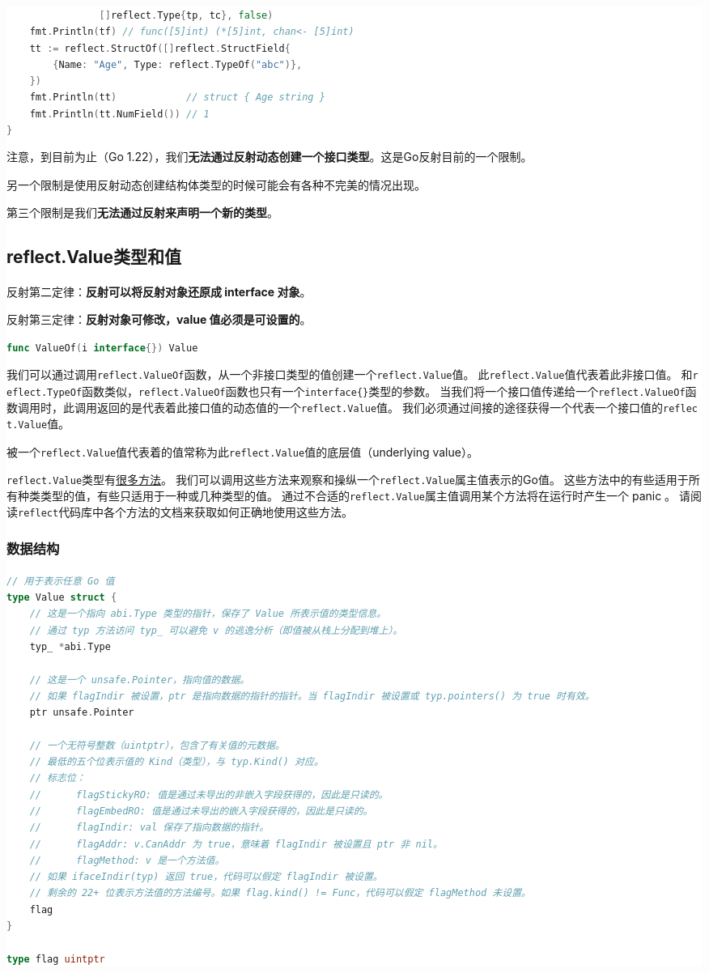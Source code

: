 ```go
				[]reflect.Type{tp, tc}, false)
	fmt.Println(tf) // func([5]int) (*[5]int, chan<- [5]int)
	tt := reflect.StructOf([]reflect.StructField{
		{Name: "Age", Type: reflect.TypeOf("abc")},
	})
	fmt.Println(tt)            // struct { Age string }
	fmt.Println(tt.NumField()) // 1
}
```

注意，到目前为止（Go 1.22），我们**无法通过反射动态创建一个接口类型**。这是Go反射目前的一个限制。

另一个限制是使用反射动态创建结构体类型的时候可能会有各种不完美的情况出现。

第三个限制是我们**无法通过反射来声明一个新的类型**。

## reflect.Value类型和值

反射第二定律：**反射可以将反射对象还原成 interface 对象**。

反射第三定律：**反射对象可修改，value 值必须是可设置的**。

```go
func ValueOf(i interface{}) Value
```

我们可以通过调用`reflect.ValueOf`函数，从一个非接口类型的值创建一个`reflect.Value`值。 此`reflect.Value`值代表着此非接口值。 和`reflect.TypeOf`函数类似，`reflect.ValueOf`函数也只有一个`interface{}`类型的参数。 当我们将一个接口值传递给一个`reflect.ValueOf`函数调用时，此调用返回的是代表着此接口值的动态值的一个`reflect.Value`值。 我们必须通过间接的途径获得一个代表一个接口值的`reflect.Value`值。

被一个`reflect.Value`值代表着的值常称为此`reflect.Value`值的底层值（underlying value）。

`reflect.Value`类型有[很多方法](https://golang.google.cn/pkg/reflect/)。 我们可以调用这些方法来观察和操纵一个`reflect.Value`属主值表示的Go值。 这些方法中的有些适用于所有种类类型的值，有些只适用于一种或几种类型的值。 通过不合适的`reflect.Value`属主值调用某个方法将在运行时产生一个 panic 。 请阅读`reflect`代码库中各个方法的文档来获取如何正确地使用这些方法。

### 数据结构

```go
// 用于表示任意 Go 值
type Value struct {
	// 这是一个指向 abi.Type 类型的指针，保存了 Value 所表示值的类型信息。
	// 通过 typ 方法访问 typ_ 可以避免 v 的逃逸分析（即值被从栈上分配到堆上）。
	typ_ *abi.Type

	// 这是一个 unsafe.Pointer，指向值的数据。
	// 如果 flagIndir 被设置，ptr 是指向数据的指针的指针。当 flagIndir 被设置或 typ.pointers() 为 true 时有效。
	ptr unsafe.Pointer

	// 一个无符号整数（uintptr），包含了有关值的元数据。
	// 最低的五个位表示值的 Kind（类型），与 typ.Kind() 对应。
    // 标志位：
    // 		flagStickyRO: 值是通过未导出的非嵌入字段获得的，因此是只读的。
    // 		flagEmbedRO: 值是通过未导出的嵌入字段获得的，因此是只读的。
    //      flagIndir: val 保存了指向数据的指针。
    //		flagAddr: v.CanAddr 为 true，意味着 flagIndir 被设置且 ptr 非 nil。
    //		flagMethod: v 是一个方法值。
    // 如果 ifaceIndir(typ) 返回 true，代码可以假定 flagIndir 被设置。
    // 剩余的 22+ 位表示方法值的方法编号。如果 flag.kind() != Func，代码可以假定 flagMethod 未设置。
	flag
}

type flag uintptr
```

